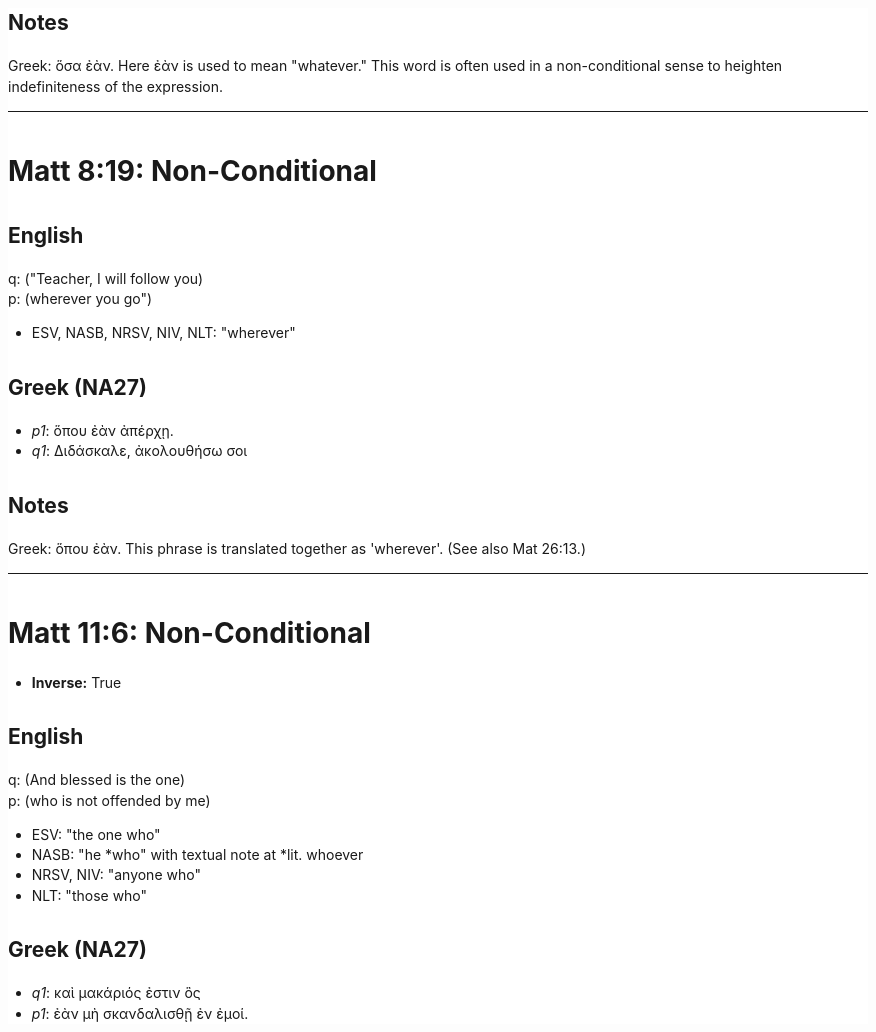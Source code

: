 
## Notes
Greek: ὅσα ἐὰν. Here ἐὰν is used to mean "whatever." This word is often used in a non-conditional sense to heighten indefiniteness of the expression.


----------------

# Matt 8:19: Non-Conditional




## English
q: ("Teacher, I will follow you)
<br/>p: (wherever you go")


* ESV, NASB, NRSV, NIV, NLT: "wherever"


## Greek (NA27)
* _p1_: ὅπου ἐὰν ἀπέρχῃ.
* _q1_: Διδάσκαλε, ἀκολουθήσω σοι 


## Notes
Greek: ὅπου ἐὰν. This phrase is translated together as 'wherever'. (See also Mat 26:13.)


----------------

# Matt 11:6: Non-Conditional


* **Inverse:** True


## English
q: (And blessed is the one)
<br/>p: (who is not offended by me)


* ESV: "the one who"
* NASB: "he *who" with textual note at *lit. whoever 
* NRSV, NIV: "anyone who"
* NLT: "those who"


## Greek (NA27)
* _q1_: καὶ μακάριός ἐστιν ὃς
* _p1_: ἐὰν μὴ σκανδαλισθῇ ἐν ἐμοί.
